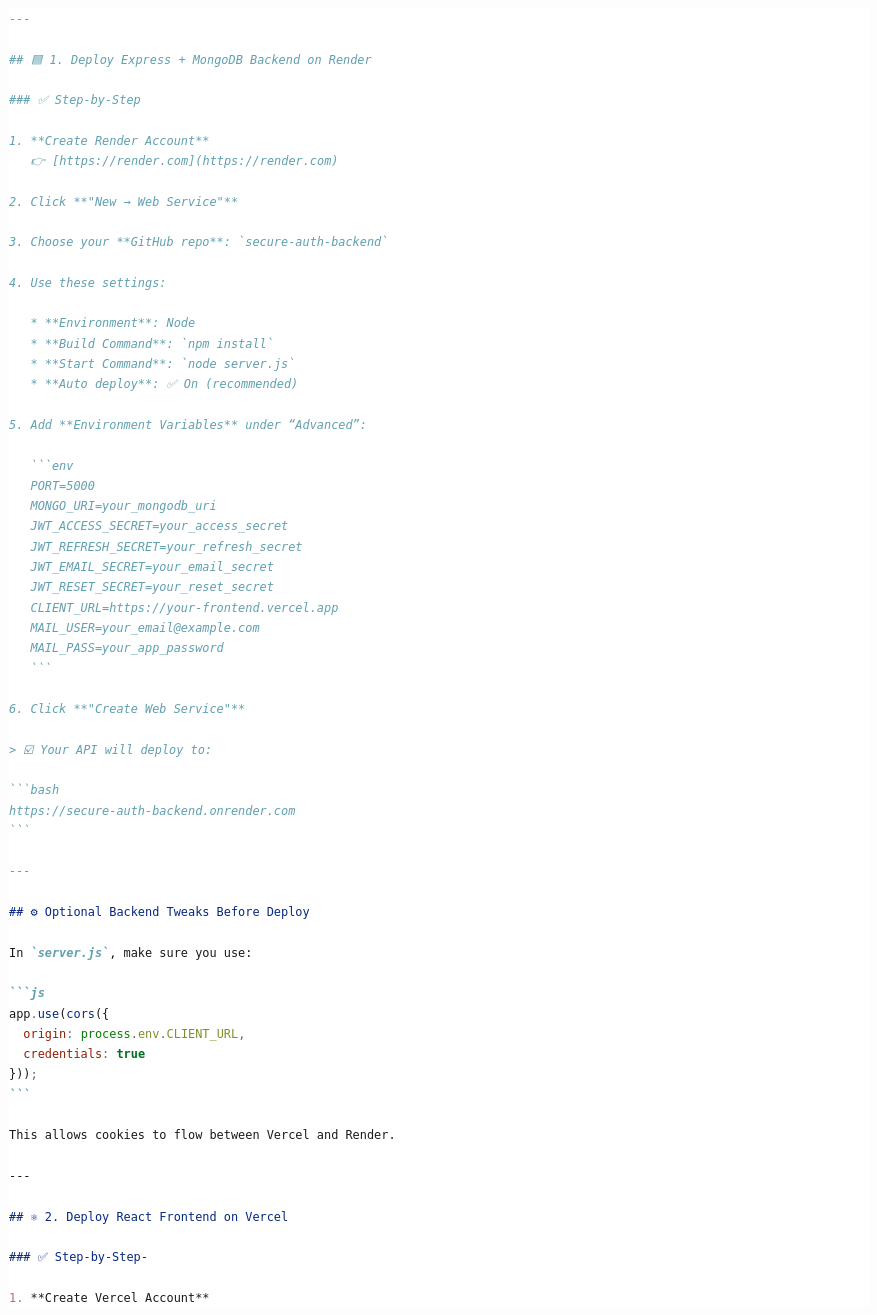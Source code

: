````md
---

## 🟦 1. Deploy Express + MongoDB Backend on Render

### ✅ Step-by-Step

1. **Create Render Account**
   👉 [https://render.com](https://render.com)

2. Click **"New → Web Service"**

3. Choose your **GitHub repo**: `secure-auth-backend`

4. Use these settings:

   * **Environment**: Node
   * **Build Command**: `npm install`
   * **Start Command**: `node server.js`
   * **Auto deploy**: ✅ On (recommended)

5. Add **Environment Variables** under “Advanced”:

   ```env
   PORT=5000
   MONGO_URI=your_mongodb_uri
   JWT_ACCESS_SECRET=your_access_secret
   JWT_REFRESH_SECRET=your_refresh_secret
   JWT_EMAIL_SECRET=your_email_secret
   JWT_RESET_SECRET=your_reset_secret
   CLIENT_URL=https://your-frontend.vercel.app
   MAIL_USER=your_email@example.com
   MAIL_PASS=your_app_password
   ```

6. Click **"Create Web Service"**

> ☑️ Your API will deploy to:

```bash
https://secure-auth-backend.onrender.com
```

---

## ⚙️ Optional Backend Tweaks Before Deploy

In `server.js`, make sure you use:

```js
app.use(cors({
  origin: process.env.CLIENT_URL,
  credentials: true
}));
```

This allows cookies to flow between Vercel and Render.

---

## ⚛️ 2. Deploy React Frontend on Vercel

### ✅ Step-by-Step-

1. **Create Vercel Account**
````